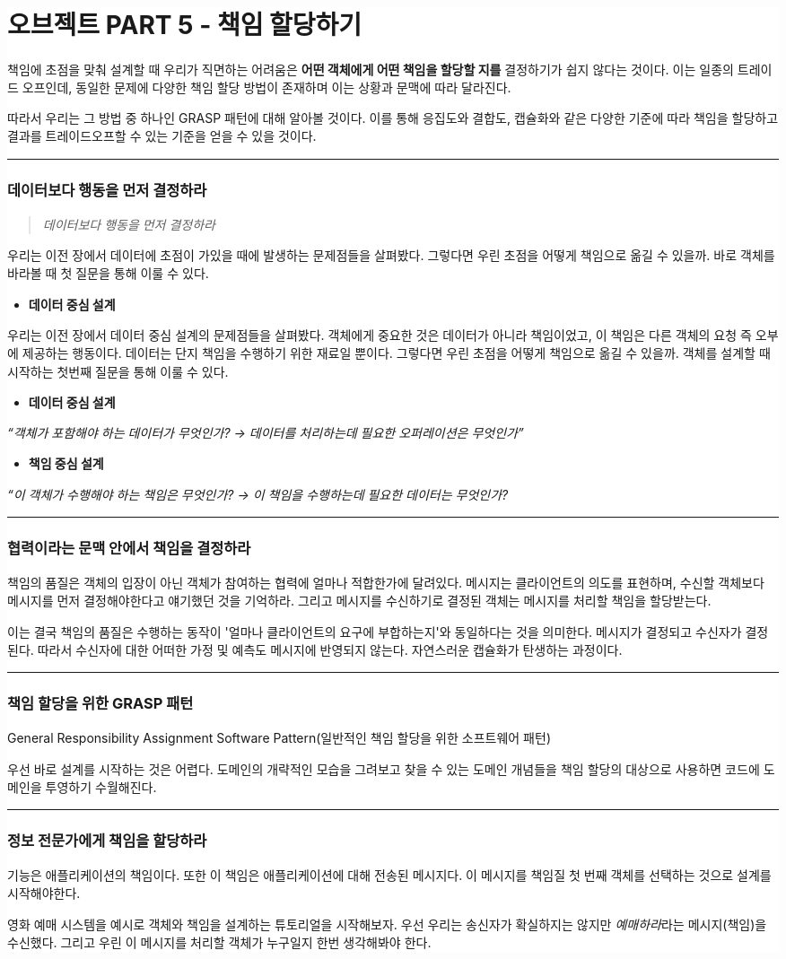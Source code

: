 # 오브젝트 PART 5 - 책임 할당하기

책임에 초점을 맞춰 설계할 때 우리가 직면하는 어려움은 **어떤 객체에게 어떤 책임을 할당할 지를** 결정하기가 쉽지 않다는 것이다. 이는 일종의 트레이드 오프인데, 동일한 문제에 다양한 책임 할당 방법이 존재하며 이는 상황과 문맥에 따라 달라진다. 

따라서 우리는 그 방법 중 하나인 GRASP 패턴에 대해 알아볼 것이다. 이를 통해 응집도와 결합도, 캡슐화와 같은 다양한 기준에 따라 책임을 할당하고 결과를 트레이드오프할 수 있는 기준을 얻을 수 있을 것이다.

---

### 데이터보다 행동을 먼저 결정하라

> *데이터보다 행동을 먼저 결정하라*
> 

우리는 이전 장에서 데이터에 초점이 가있을 때에 발생하는 문제점들을 살펴봤다. 그렇다면 우린 초점을 어떻게 책임으로 옮길 수 있을까. 바로 객체를 바라볼 때 첫 질문을 통해 이룰 수 있다. 

- **데이터 중심 설계**

우리는 이전 장에서 데이터 중심 설계의 문제점들을 살펴봤다. 객체에게 중요한 것은 데이터가 아니라 책임이었고, 이 책임은 다른 객체의 요청 즉 오부에 제공하는 행동이다. 데이터는 단지 책임을 수행하기 위한 재료일 뿐이다. 그렇다면 우린 초점을 어떻게 책임으로 옮길 수 있을까. 객체를 설계할 때 시작하는 첫번째 질문을 통해 이룰 수 있다. 

- **데이터 중심 설계**

*“객체가 포함해야 하는 데이터가 무엇인가? → 데이터를 처리하는데 필요한 오퍼레이션은 무엇인가”*

- **책임 중심 설계**

*“이 객체가 수행해야 하는 책임은 무엇인가? → 이 책임을 수행하는데 필요한 데이터는 무엇인가?*

---

### 협력이라는 문맥 안에서 책임을 결정하라

책임의 품질은 객체의 입장이 아닌 객체가 참여하는 협력에 얼마나 적합한가에 달려있다. 메시지는 클라이언트의 의도를 표현하며, 수신할 객체보다 메시지를 먼저 결정해야한다고 얘기했던 것을 기억하라. 그리고 메시지를 수신하기로 결정된 객체는 메시지를 처리할 책임을 할당받는다. 

이는 결국 책임의 품질은 수행하는 동작이 '얼마나 클라이언트의 요구에 부합하는지'와 동일하다는 것을 의미한다. 메시지가 결정되고 수신자가 결정된다. 따라서 수신자에 대한 어떠한 가정 및 예측도 메시지에 반영되지 않는다. 자연스러운 캡슐화가 탄생하는 과정이다. 

---

### 책임 할당을 위한 GRASP 패턴

General Responsibility Assignment Software Pattern(일반적인 책임 할당을 위한 소프트웨어 패턴)

우선 바로 설계를 시작하는 것은 어렵다. 도메인의 개략적인 모습을 그려보고 찾을 수 있는 도메인 개념들을 책임 할당의 대상으로 사용하면 코드에 도메인을 투영하기 수월해진다.

---

### 정보 전문가에게 책임을 할당하라

기능은 애플리케이션의 책임이다. 또한 이 책임은 애플리케이션에 대해 전송된 메시지다. 이 메시지를 책임질 첫 번째 객체를 선택하는 것으로 설계를 시작해야한다.

영화 예매 시스템을 예시로 객체와 책임을 설계하는 튜토리얼을 시작해보자. 우선 우리는 송신자가 확실하지는 않지만 *예매하라*라는 메시지(책임)을 수신했다. 그리고 우린 이 메시지를 처리할 객체가 누구일지 한번 생각해봐야 한다. 
